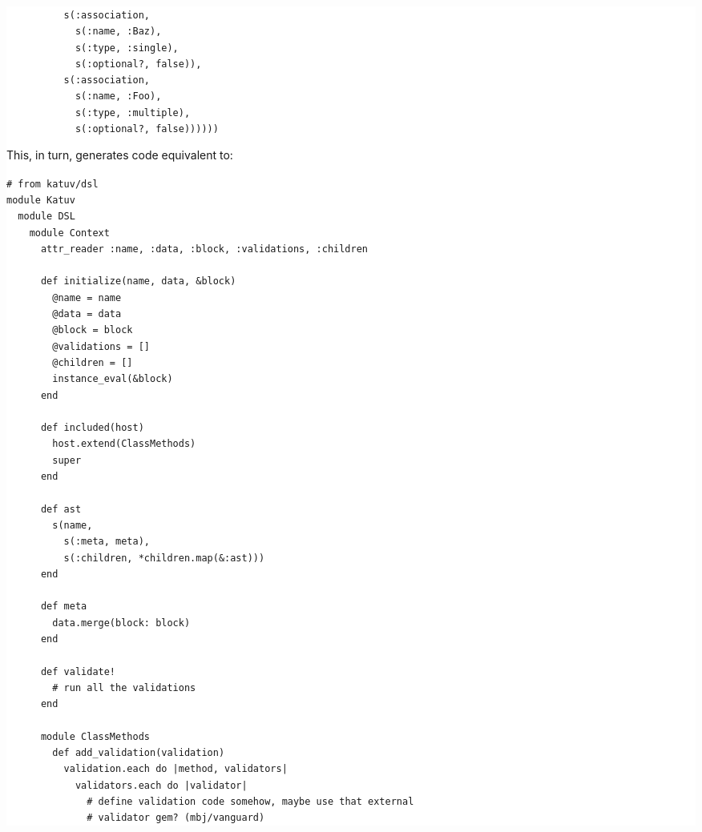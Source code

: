               s(:association,
                s(:name, :Baz),
                s(:type, :single),
                s(:optional?, false)),
              s(:association,
                s(:name, :Foo),
                s(:type, :multiple),
                s(:optional?, false))))))

This, in turn, generates code equivalent to:

    # from katuv/dsl
    module Katuv
      module DSL
        module Context
          attr_reader :name, :data, :block, :validations, :children

          def initialize(name, data, &block)
            @name = name
            @data = data
            @block = block
            @validations = []
            @children = []
            instance_eval(&block)
          end

          def included(host)
            host.extend(ClassMethods)
            super
          end

          def ast
            s(name,
              s(:meta, meta),
              s(:children, *children.map(&:ast)))
          end

          def meta
            data.merge(block: block)
          end

          def validate!
            # run all the validations
          end

          module ClassMethods
            def add_validation(validation)
              validation.each do |method, validators|
                validators.each do |validator|
                  # define validation code somehow, maybe use that external
                  # validator gem? (mbj/vanguard)
